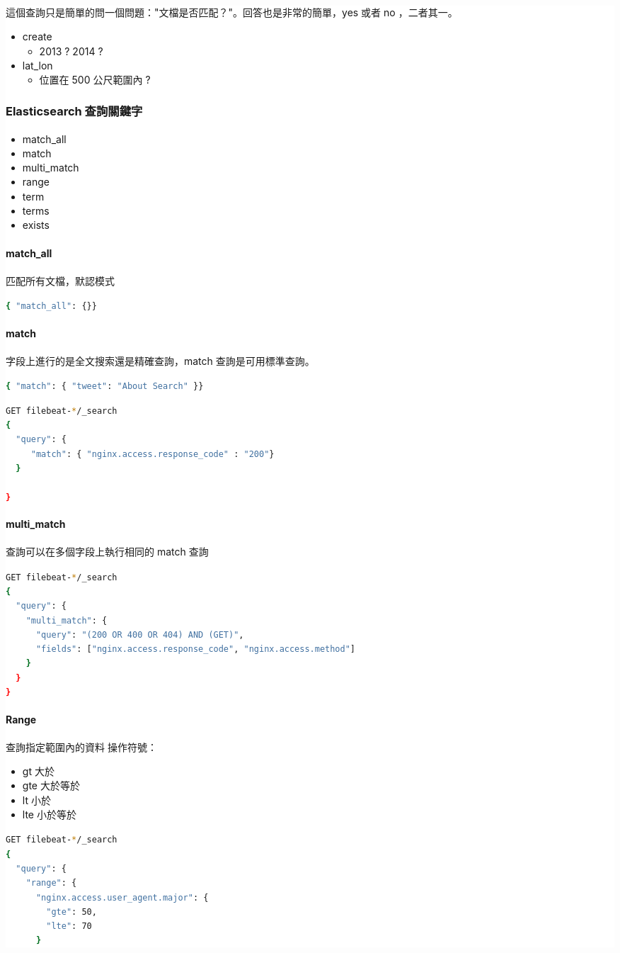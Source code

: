 這個查詢只是簡單的問一個問題："文檔是否匹配？"。回答也是非常的簡單，yes 或者 no ，二者其一。

- create
    - 2013 ? 2014 ?
- lat_lon
    - 位置在 500 公尺範圍內 ?
### Elasticsearch 查詢關鍵字
- match_all
- match
- multi_match
- range
- term
- terms
- exists

#### match_all
匹配所有文檔，默認模式
```bash
{ "match_all": {}}
```
#### match
字段上進行的是全文搜索還是精確查詢，match 查詢是可用標準查詢。
```bash
{ "match": { "tweet": "About Search" }}
```
```bash
GET filebeat-*/_search
{
  "query": {
     "match": { "nginx.access.response_code" : "200"}
  }
  
}
```
#### multi_match 
查詢可以在多個字段上執行相同的 match 查詢
```bash
GET filebeat-*/_search
{
  "query": {
    "multi_match": {
      "query": "(200 OR 400 OR 404) AND (GET)",
      "fields": ["nginx.access.response_code", "nginx.access.method"]
    }
  }
}
```

#### Range
查詢指定範圍內的資料
操作符號：
- gt 大於 
- gte 大於等於 
- lt  小於 
- lte 小於等於
```bash
GET filebeat-*/_search
{
  "query": {
    "range": {
      "nginx.access.user_agent.major": {
        "gte": 50,
        "lte": 70
      }
```